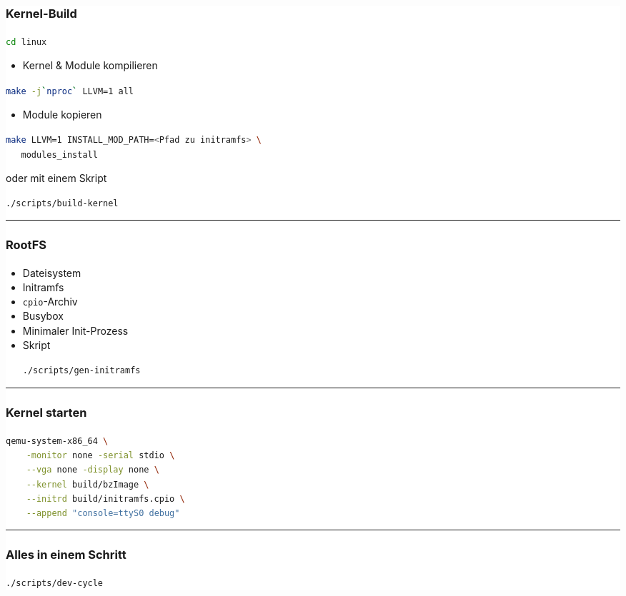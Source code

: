 ### Kernel-Build

```sh
cd linux
```
* Kernel & Module kompilieren
```sh
make -j`nproc` LLVM=1 all
```
* Module kopieren
```sh
make LLVM=1 INSTALL_MOD_PATH=<Pfad zu initramfs> \
   modules_install
```

oder mit einem Skript

```sh
./scripts/build-kernel
```

---

### RootFS

* Dateisystem
* Initramfs
* `cpio`-Archiv
* Busybox
* Minimaler Init-Prozess
* Skript
  ```sh
  ./scripts/gen-initramfs
  ```

---

### Kernel starten

```sh
qemu-system-x86_64 \
    -monitor none -serial stdio \
    --vga none -display none \
    --kernel build/bzImage \
    --initrd build/initramfs.cpio \
    --append "console=ttyS0 debug"
```

---

### Alles in einem Schritt

```sh
./scripts/dev-cycle
```
